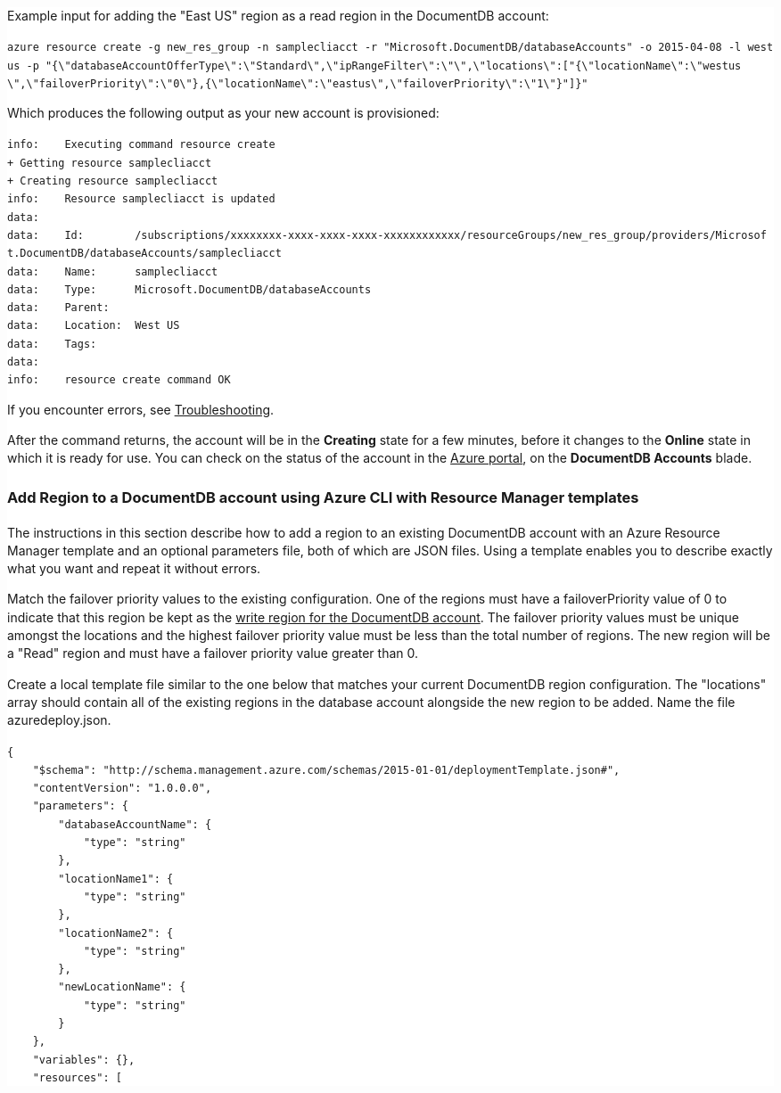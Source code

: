
Example input for adding the "East US" region as a read region in the DocumentDB account: 

    azure resource create -g new_res_group -n samplecliacct -r "Microsoft.DocumentDB/databaseAccounts" -o 2015-04-08 -l westus -p "{\"databaseAccountOfferType\":\"Standard\",\"ipRangeFilter\":\"\",\"locations\":["{\"locationName\":\"westus\",\"failoverPriority\":\"0\"},{\"locationName\":\"eastus\",\"failoverPriority\":\"1\"}"]}"

Which produces the following output as your new account is provisioned:

    info:    Executing command resource create
    + Getting resource samplecliacct
    + Creating resource samplecliacct
    info:    Resource samplecliacct is updated
    data:
    data:    Id:        /subscriptions/xxxxxxxx-xxxx-xxxx-xxxx-xxxxxxxxxxxx/resourceGroups/new_res_group/providers/Microsoft.DocumentDB/databaseAccounts/samplecliacct
    data:    Name:      samplecliacct
    data:    Type:      Microsoft.DocumentDB/databaseAccounts
    data:    Parent:
    data:    Location:  West US
    data:    Tags:
    data:
    info:    resource create command OK

If you encounter errors, see [Troubleshooting](#troubleshooting). 

After the command returns, the account will be in the **Creating** state for a few minutes, before it changes to the **Online** state in which it is ready for use. You can check on the status of the account in the [Azure portal](https://portal.azure.com), on the **DocumentDB Accounts** blade.

### <a id="add-region-documentdb-account-cli-arm"></a> Add Region to a DocumentDB account using Azure CLI with Resource Manager templates

The instructions in this section describe how to add a region to an existing DocumentDB account with an Azure Resource Manager template and an optional parameters file, both of which are JSON files. Using a template enables you to describe exactly what you want and repeat it without errors.

Match the failover priority values to the existing configuration. One of the regions must have a failoverPriority value of 0 to indicate that this region be kept as the [write region for the DocumentDB account][scaling-globally]. The failover priority values must be unique amongst the locations and the highest failover priority value must be less than the total number of regions. The new region will be a "Read" region and must have a failover priority value greater than 0.

Create a local template file similar to the one below that matches your current DocumentDB region configuration. The "locations" array should contain all of the existing regions in the database account alongside the new region to be added. Name the file azuredeploy.json.

    {
        "$schema": "http://schema.management.azure.com/schemas/2015-01-01/deploymentTemplate.json#",
        "contentVersion": "1.0.0.0",
        "parameters": {
            "databaseAccountName": {
                "type": "string"
            },
            "locationName1": {
                "type": "string"
            },
            "locationName2": {
                "type": "string"
            },
            "newLocationName": {
                "type": "string"
            }
        },
        "variables": {},
        "resources": [

[distribute-globally]: https://azure.microsoft.com/en-us/documentation/articles/documentdb-distribute-data-globally
[scaling-globally]: https://azure.microsoft.com/en-us/documentation/articles/documentdb-distribute-data-globally/#scaling-across-the-planet